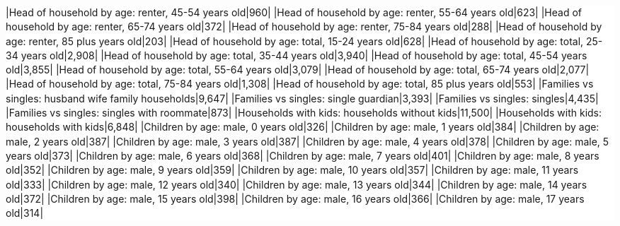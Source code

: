 |Head of household by age: renter, 45-54 years old|960|
|Head of household by age: renter, 55-64 years old|623|
|Head of household by age: renter, 65-74 years old|372|
|Head of household by age: renter, 75-84 years old|288|
|Head of household by age: renter, 85 plus years old|203|
|Head of household by age: total, 15-24 years old|628|
|Head of household by age: total, 25-34 years old|2,908|
|Head of household by age: total, 35-44 years old|3,940|
|Head of household by age: total, 45-54 years old|3,855|
|Head of household by age: total, 55-64 years old|3,079|
|Head of household by age: total, 65-74 years old|2,077|
|Head of household by age: total, 75-84 years old|1,308|
|Head of household by age: total, 85 plus years old|553|
|Families vs singles: husband wife family households|9,647|
|Families vs singles: single guardian|3,393|
|Families vs singles: singles|4,435|
|Families vs singles: singles with roommate|873|
|Households with kids: households without kids|11,500|
|Households with kids: households with kids|6,848|
|Children by age: male, 0 years old|326|
|Children by age: male, 1 years old|384|
|Children by age: male, 2 years old|387|
|Children by age: male, 3 years old|387|
|Children by age: male, 4 years old|378|
|Children by age: male, 5 years old|373|
|Children by age: male, 6 years old|368|
|Children by age: male, 7 years old|401|
|Children by age: male, 8 years old|352|
|Children by age: male, 9 years old|359|
|Children by age: male, 10 years old|357|
|Children by age: male, 11 years old|333|
|Children by age: male, 12 years old|340|
|Children by age: male, 13 years old|344|
|Children by age: male, 14 years old|372|
|Children by age: male, 15 years old|398|
|Children by age: male, 16 years old|366|
|Children by age: male, 17 years old|314|